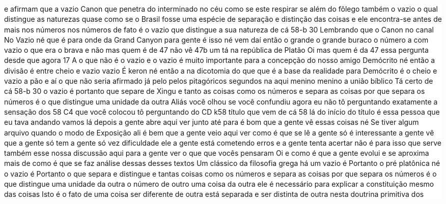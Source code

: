 e afirmam que a vazio Canon que penetra
do interminado no céu como se este
respirar se além do fôlego também o
vazio o qual distingue as naturezas
quase como se o Brasil fosse uma espécie
de separação e distinção das coisas e
ele encontra-se antes de mais nos
números nos números de fato é o vazio
que distingue a sua natureza de cá 58-b
30 Lembrando que o Canon no canal No
Vazio né que é para onde da Grand Canyon
para gente é isso né vem daí então o
grande o grande buraco o número a com
vazio o que era o brava
e não mas quem é de 47 não vê 47b um tá
na república de Platão
Oi mas quem é da 47 essa pergunta desde
que agora 17 A o que não é o vazio e o
vazio é muito importante para a
concepção do nosso amigo Demócrito né
então a divisão é entre cheio e vazio
vazio É keron né então a na dicotomia do
que que é a base da realidade para
Demócrito é o cheio e vazio a pão e aí o
que não seria afirmado já pelo pelos
pitagóricos segundos na aqui menino
menino
a união bíblico Tá certo de cá 58-b 30 o
vazio é portanto que separe de Xingu e
tanto as coisas como os números e separa
as coisas por que separa os números é o
que distingue uma unidade da outra Aliás
você olhou se você confundiu agora eu
não tô perguntando exatamente a sensação
dos 58 C4 que você colocou tô
perguntando do CD k58 título que vem de
cá 58 lá do início do título é essa
pessoa que eu tava andando vamos lá
depois a gente abre aqui ver junto até
para é bom que a gente vê essas coisas
né Se tiver algum arquivo quando o modo
de Exposição ali é bem que a gente veio
aqui ver como é que se lê a gente só é
interessante a gente vê que a gente só
tem a gente só vez dificuldade ele a
gente está cometendo erros e a gente
tenta acertar não é para isso que serve
também esse nossa discussão aqui para a
gente ver o que que vocês pensaram Oi e
como é que a gente evolui e se aproxima
mais de como é que se faz análise dessas
desses textos
Um clássico da filosofia grega há um
vazio é Portanto o pré platônica né o
vazio é Portanto o que separa e
distingue e tantas coisas como os
números e separa as coisas por que
separa os números é o que distingue uma
unidade da outra o número de outro uma
coisa da outra ele é necessário para
explicar a constituição mesmo das coisas
Isto é o fato de uma coisa ser diferente
de outra está separada e ser distinta de
outra nesta doutrina primitiva dos